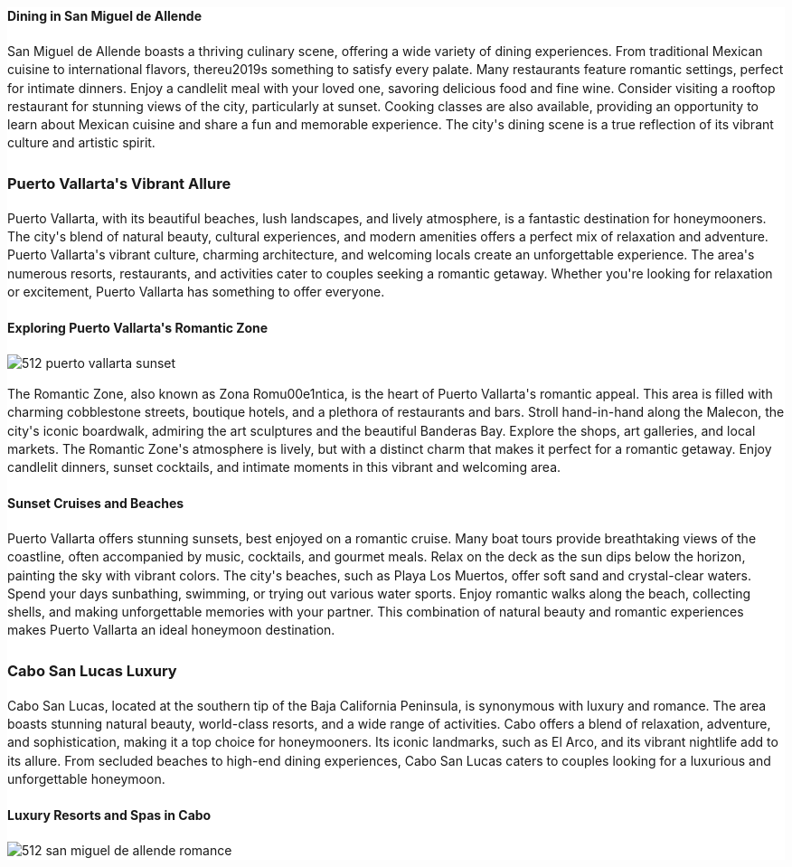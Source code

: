 #### Dining in San Miguel de Allende

San Miguel de Allende boasts a thriving culinary scene, offering a wide variety of dining experiences. From traditional Mexican cuisine to international flavors, thereu2019s something to satisfy every palate. Many restaurants feature romantic settings, perfect for intimate dinners. Enjoy a candlelit meal with your loved one, savoring delicious food and fine wine. Consider visiting a rooftop restaurant for stunning views of the city, particularly at sunset. Cooking classes are also available, providing an opportunity to learn about Mexican cuisine and share a fun and memorable experience. The city's dining scene is a true reflection of its vibrant culture and artistic spirit.

### Puerto Vallarta's Vibrant Allure

Puerto Vallarta, with its beautiful beaches, lush landscapes, and lively atmosphere, is a fantastic destination for honeymooners. The city's blend of natural beauty, cultural experiences, and modern amenities offers a perfect mix of relaxation and adventure. Puerto Vallarta's vibrant culture, charming architecture, and welcoming locals create an unforgettable experience. The area's numerous resorts, restaurants, and activities cater to couples seeking a romantic getaway. Whether you're looking for relaxation or excitement, Puerto Vallarta has something to offer everyone.

#### Exploring Puerto Vallarta's Romantic Zone

![512 puerto vallarta sunset](/img/512-puerto-vallarta-sunset.webp)

The Romantic Zone, also known as Zona Romu00e1ntica, is the heart of Puerto Vallarta's romantic appeal. This area is filled with charming cobblestone streets, boutique hotels, and a plethora of restaurants and bars. Stroll hand-in-hand along the Malecon, the city's iconic boardwalk, admiring the art sculptures and the beautiful Banderas Bay. Explore the shops, art galleries, and local markets. The Romantic Zone's atmosphere is lively, but with a distinct charm that makes it perfect for a romantic getaway. Enjoy candlelit dinners, sunset cocktails, and intimate moments in this vibrant and welcoming area.

#### Sunset Cruises and Beaches

Puerto Vallarta offers stunning sunsets, best enjoyed on a romantic cruise. Many boat tours provide breathtaking views of the coastline, often accompanied by music, cocktails, and gourmet meals. Relax on the deck as the sun dips below the horizon, painting the sky with vibrant colors. The city's beaches, such as Playa Los Muertos, offer soft sand and crystal-clear waters. Spend your days sunbathing, swimming, or trying out various water sports. Enjoy romantic walks along the beach, collecting shells, and making unforgettable memories with your partner. This combination of natural beauty and romantic experiences makes Puerto Vallarta an ideal honeymoon destination.

### Cabo San Lucas Luxury

Cabo San Lucas, located at the southern tip of the Baja California Peninsula, is synonymous with luxury and romance. The area boasts stunning natural beauty, world-class resorts, and a wide range of activities. Cabo offers a blend of relaxation, adventure, and sophistication, making it a top choice for honeymooners. Its iconic landmarks, such as El Arco, and its vibrant nightlife add to its allure. From secluded beaches to high-end dining experiences, Cabo San Lucas caters to couples looking for a luxurious and unforgettable honeymoon.

#### Luxury Resorts and Spas in Cabo

![512 san miguel de allende romance](/img/512-san-miguel-de-allende-romance.webp)
